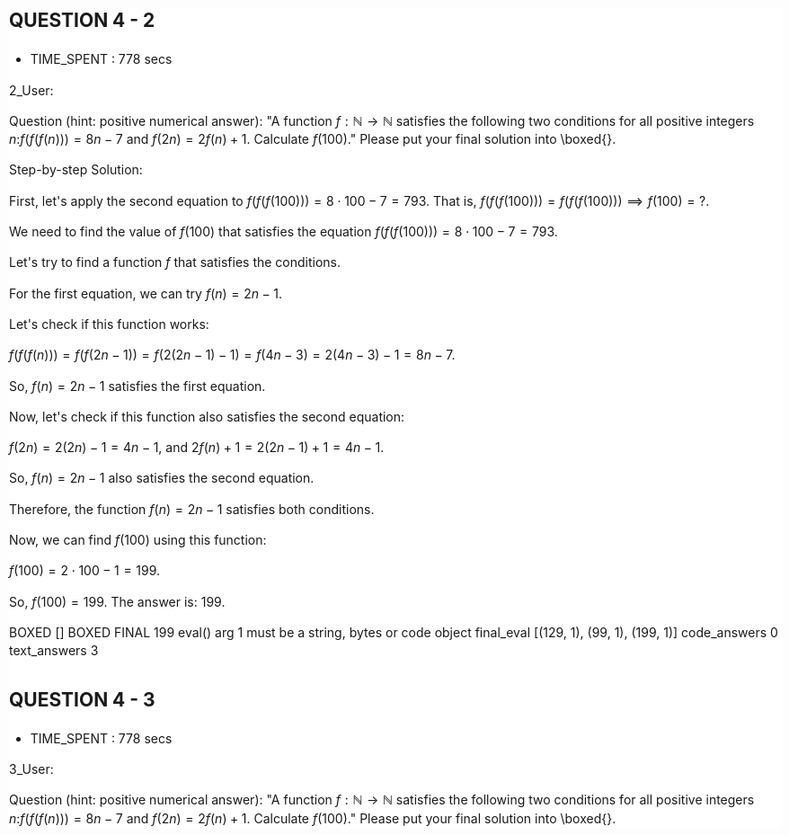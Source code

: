 

## QUESTION 4 - 2 
- TIME_SPENT : 778 secs

2_User:

Question (hint: positive numerical answer):
"A function $f: \mathbb N \to \mathbb N$ satisfies the following two conditions for all positive integers $n$:$f(f(f(n)))=8n-7$ and $f(2n)=2f(n)+1$. Calculate $f(100)$."
Please put your final solution into \boxed{}.

Step-by-step Solution:



First, let's apply the second equation to $f(f(f(100))) = 8 \cdot 100 - 7 = 793$. That is, $f(f(f(100))) = f(f(f(100))) \implies f(100) = ?$.

We need to find the value of $f(100)$ that satisfies the equation $f(f(f(100))) = 8 \cdot 100 - 7 = 793$. 

Let's try to find a function $f$ that satisfies the conditions. 

For the first equation, we can try $f(n) = 2n - 1$. 

Let's check if this function works:

$f(f(f(n))) = f(f(2n - 1)) = f(2(2n - 1) - 1) = f(4n - 3) = 2(4n - 3) - 1 = 8n - 7$.

So, $f(n) = 2n - 1$ satisfies the first equation.

Now, let's check if this function also satisfies the second equation:

$f(2n) = 2(2n) - 1 = 4n - 1$, and $2f(n) + 1 = 2(2n - 1) + 1 = 4n - 1$.

So, $f(n) = 2n - 1$ also satisfies the second equation.

Therefore, the function $f(n) = 2n - 1$ satisfies both conditions.

Now, we can find $f(100)$ using this function:

$f(100) = 2 \cdot 100 - 1 = 199$.

So, $f(100) = 199$. The answer is: $199$.

BOXED []
BOXED FINAL 199
eval() arg 1 must be a string, bytes or code object final_eval
[(129, 1), (99, 1), (199, 1)]
code_answers 0 text_answers 3



## QUESTION 4 - 3 
- TIME_SPENT : 778 secs

3_User:

Question (hint: positive numerical answer):
"A function $f: \mathbb N \to \mathbb N$ satisfies the following two conditions for all positive integers $n$:$f(f(f(n)))=8n-7$ and $f(2n)=2f(n)+1$. Calculate $f(100)$."
Please put your final solution into \boxed{}.
